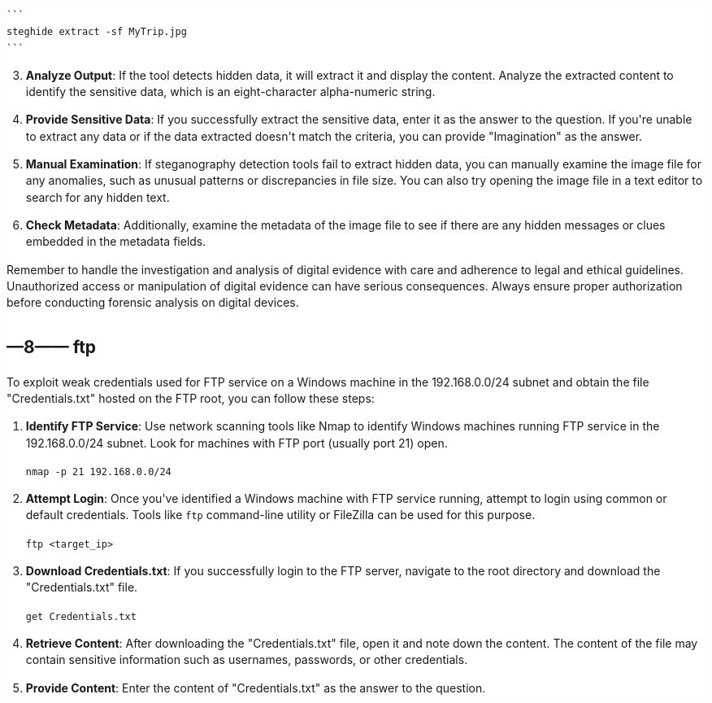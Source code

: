     ```
    steghide extract -sf MyTrip.jpg
    ```

3. **Analyze Output**: If the tool detects hidden data, it will extract it and display the content. Analyze the extracted content to identify the sensitive data, which is an eight-character alpha-numeric string.

4. **Provide Sensitive Data**: If you successfully extract the sensitive data, enter it as the answer to the question. If you're unable to extract any data or if the data extracted doesn't match the criteria, you can provide "Imagination" as the answer.

5. **Manual Examination**: If steganography detection tools fail to extract hidden data, you can manually examine the image file for any anomalies, such as unusual patterns or discrepancies in file size. You can also try opening the image file in a text editor to search for any hidden text.

6. **Check Metadata**: Additionally, examine the metadata of the image file to see if there are any hidden messages or clues embedded in the metadata fields.

Remember to handle the investigation and analysis of digital evidence with care and adherence to legal and ethical guidelines. Unauthorized access or manipulation of digital evidence can have serious consequences. Always ensure proper authorization before conducting forensic analysis on digital devices.

## —8—— ftp 

To exploit weak credentials used for FTP service on a Windows machine in the 192.168.0.0/24 subnet and obtain the file "Credentials.txt" hosted on the FTP root, you can follow these steps:

1. **Identify FTP Service**: Use network scanning tools like Nmap to identify Windows machines running FTP service in the 192.168.0.0/24 subnet. Look for machines with FTP port (usually port 21) open.

    ```
    nmap -p 21 192.168.0.0/24
    ```

2. **Attempt Login**: Once you've identified a Windows machine with FTP service running, attempt to login using common or default credentials. Tools like `ftp` command-line utility or FileZilla can be used for this purpose.

    ```
    ftp <target_ip>
    ```

3. **Download Credentials.txt**: If you successfully login to the FTP server, navigate to the root directory and download the "Credentials.txt" file.

    ```
    get Credentials.txt
    ```

4. **Retrieve Content**: After downloading the "Credentials.txt" file, open it and note down the content. The content of the file may contain sensitive information such as usernames, passwords, or other credentials.

5. **Provide Content**: Enter the content of "Credentials.txt" as the answer to the question.
